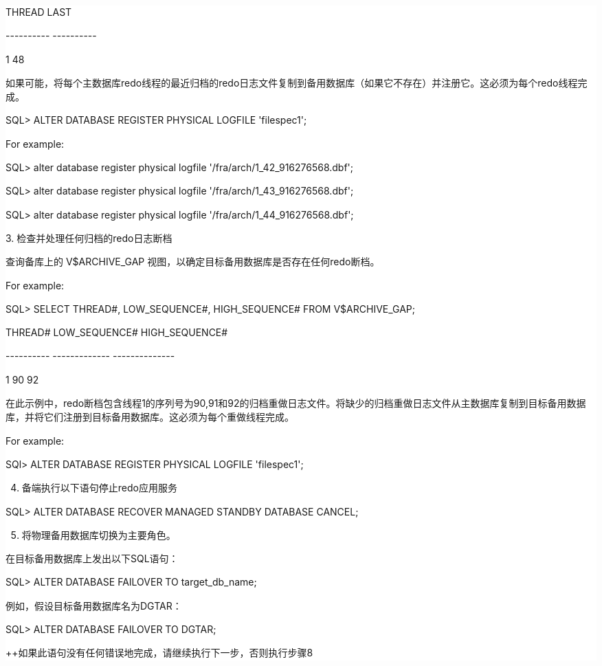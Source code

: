 THREAD     LAST

\---------- ----------

1                  48



如果可能，将每个主数据库redo线程的最近归档的redo日志文件复制到备用数据库（如果它不存在）并注册它。这必须为每个redo线程完成。

SQL> ALTER DATABASE REGISTER PHYSICAL LOGFILE 'filespec1';

For example:

SQL> alter database register physical logfile '/fra/arch/1_42_916276568.dbf';

SQL> alter database register physical logfile '/fra/arch/1_43_916276568.dbf';

SQL> alter database register physical logfile '/fra/arch/1_44_916276568.dbf';



3\. 检查并处理任何归档的redo日志断档

查询备库上的 V$ARCHIVE_GAP 视图，以确定目标备用数据库是否存在任何redo断档。

For example:

SQL> SELECT THREAD#, LOW_SEQUENCE#, HIGH_SEQUENCE# FROM V$ARCHIVE_GAP;



THREAD# LOW_SEQUENCE# HIGH_SEQUENCE#

\---------- ------------- --------------

1            90                      92



在此示例中，redo断档包含线程1的序列号为90,91和92的归档重做日志文件。将缺少的归档重做日志文件从主数据库复制到目标备用数据库，并将它们注册到目标备用数据库。这必须为每个重做线程完成。

For example:

SQl> ALTER DATABASE REGISTER PHYSICAL LOGFILE 'filespec1';



4. 备端执行以下语句停止redo应用服务

SQL> ALTER DATABASE RECOVER MANAGED STANDBY DATABASE CANCEL;



5. 将物理备用数据库切换为主要角色。

在目标备用数据库上发出以下SQL语句：

SQL> ALTER DATABASE FAILOVER TO target_db_name;

例如，假设目标备用数据库名为DGTAR：

SQL> ALTER DATABASE FAILOVER TO DGTAR;



++如果此语句没有任何错误地完成，请继续执行下一步，否则执行步骤8


